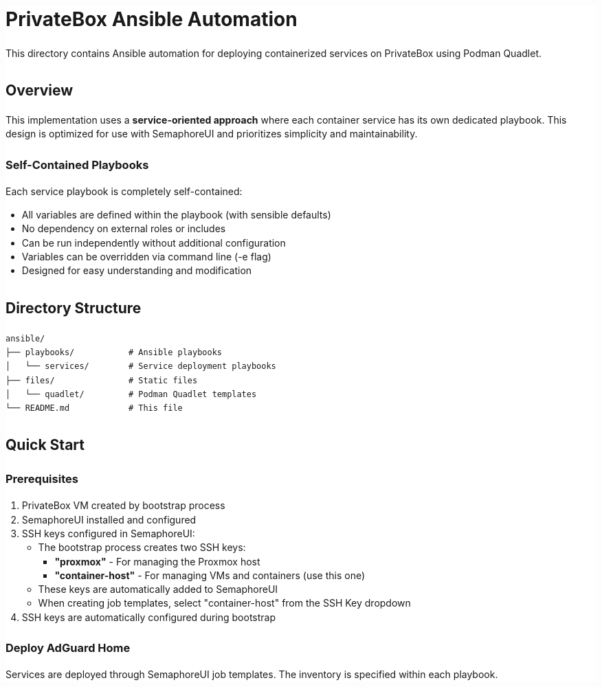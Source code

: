 # PrivateBox Ansible Automation

This directory contains Ansible automation for deploying containerized services on PrivateBox using Podman Quadlet.

## Overview

This implementation uses a **service-oriented approach** where each container service has its own dedicated playbook. This design is optimized for use with SemaphoreUI and prioritizes simplicity and maintainability.

### Self-Contained Playbooks

Each service playbook is completely self-contained:
- All variables are defined within the playbook (with sensible defaults)
- No dependency on external roles or includes
- Can be run independently without additional configuration
- Variables can be overridden via command line (-e flag)
- Designed for easy understanding and modification

## Directory Structure

```
ansible/
├── playbooks/           # Ansible playbooks
│   └── services/        # Service deployment playbooks
├── files/               # Static files
│   └── quadlet/         # Podman Quadlet templates
└── README.md            # This file
```

## Quick Start

### Prerequisites

1. PrivateBox VM created by bootstrap process
2. SemaphoreUI installed and configured
3. SSH keys configured in SemaphoreUI:
   - The bootstrap process creates two SSH keys:
     - **"proxmox"** - For managing the Proxmox host
     - **"container-host"** - For managing VMs and containers (use this one)
   - These keys are automatically added to SemaphoreUI
   - When creating job templates, select "container-host" from the SSH Key dropdown
4. SSH keys are automatically configured during bootstrap

### Deploy AdGuard Home

Services are deployed through SemaphoreUI job templates. The inventory is specified within each playbook.
